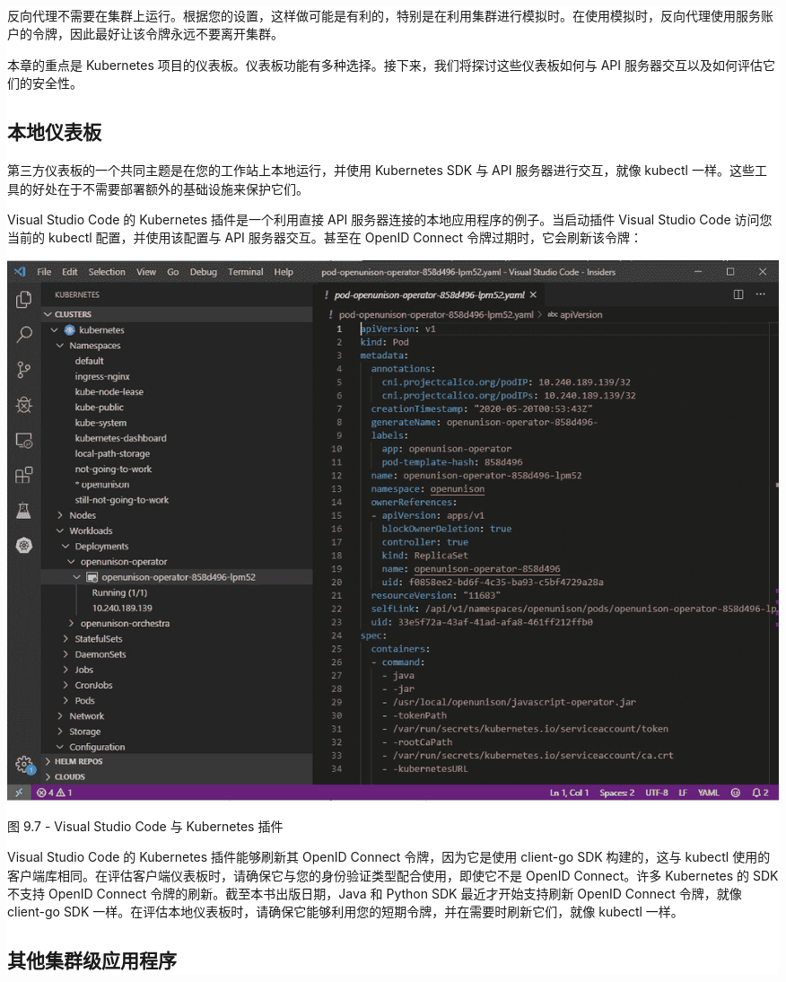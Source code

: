 反向代理不需要在集群上运行。根据您的设置，这样做可能是有利的，特别是在利用集群进行模拟时。在使用模拟时，反向代理使用服务账户的令牌，因此最好让该令牌永远不要离开集群。

本章的重点是 Kubernetes 项目的仪表板。仪表板功能有多种选择。接下来，我们将探讨这些仪表板如何与 API 服务器交互以及如何评估它们的安全性。

## 本地仪表板

第三方仪表板的一个共同主题是在您的工作站上本地运行，并使用 Kubernetes SDK 与 API 服务器进行交互，就像 kubectl 一样。这些工具的好处在于不需要部署额外的基础设施来保护它们。

Visual Studio Code 的 Kubernetes 插件是一个利用直接 API 服务器连接的本地应用程序的例子。当启动插件 Visual Studio Code 访问您当前的 kubectl 配置，并使用该配置与 API 服务器交互。甚至在 OpenID Connect 令牌过期时，它会刷新该令牌：

![图 9.7 - Visual Studio Code 与 Kubernetes 插件](img/Fig_9.7_B15514.jpg)

图 9.7 - Visual Studio Code 与 Kubernetes 插件

Visual Studio Code 的 Kubernetes 插件能够刷新其 OpenID Connect 令牌，因为它是使用 client-go SDK 构建的，这与 kubectl 使用的客户端库相同。在评估客户端仪表板时，请确保它与您的身份验证类型配合使用，即使它不是 OpenID Connect。许多 Kubernetes 的 SDK 不支持 OpenID Connect 令牌的刷新。截至本书出版日期，Java 和 Python SDK 最近才开始支持刷新 OpenID Connect 令牌，就像 client-go SDK 一样。在评估本地仪表板时，请确保它能够利用您的短期令牌，并在需要时刷新它们，就像 kubectl 一样。

## 其他集群级应用程序
